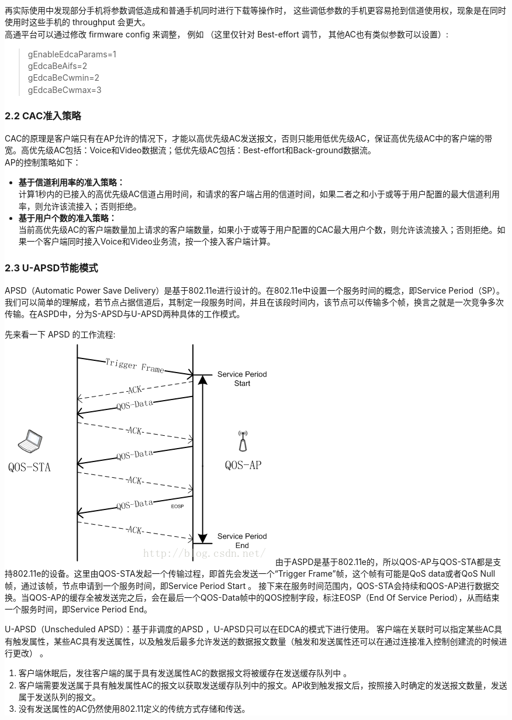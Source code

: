再实际使用中发现部分手机将参数调低造成和普通手机同时进行下载等操作时， 这些调低参数的手机更容易抢到信道使用权，现象是在同时使用时这些手机的 throughput 会更大。    
高通平台可以通过修改 firmware config 来调整， 例如 （这里仅针对 Best-effort 调节， 其他AC也有类似参数可以设置）:
> gEnableEdcaParams=1     
gEdcaBeAifs=2    
gEdcaBeCwmin=2     
gEdcaBeCwmax=3      


### 2.2 CAC准入策略
CAC的原理是客户端只有在AP允许的情况下，才能以高优先级AC发送报文，否则只能用低优先级AC，保证高优先级AC中的客户端的带宽。高优先级AC包括：Voice和Video数据流；低优先级AC包括：Best-effort和Back-ground数据流。     
AP的控制策略如下：    
+ **基于信道利用率的准入策略：**    
计算1秒内的已接入的高优先级AC信道占用时间，和请求的客户端占用的信道时间，如果二者之和小于或等于用户配置的最大信道利用率，则允许该流接入；否则拒绝。
+ **基于用户个数的准入策略：**     
当前高优先级AC的客户端数量加上请求的客户端数量，如果小于或等于用户配置的CAC最大用户个数，则允许该流接入；否则拒绝。如果一个客户端同时接入Voice和Video业务流，按一个接入客户端计算。

### 2.3 U-APSD节能模式
APSD（Automatic Power Save Delivery）是基于802.11e进行设计的。在802.11e中设置一个服务时间的概念，即Service Period（SP）。我们可以简单的理解成，若节点占据信道后，其制定一段服务时间，并且在该段时间内，该节点可以传输多个帧，换言之就是一次竞争多次传输。在ASPD中，分为S-APSD与U-APSD两种具体的工作模式。   

先来看一下 APSD 的工作流程:   
![](/images/network/wifi_qos_apsd.png)
由于ASPD是基于802.11e的，所以QOS-AP与QOS-STA都是支持802.11e的设备。这里由QOS-STA发起一个传输过程，即首先会发送一个“Trigger Frame”帧，这个帧有可能是QoS data或者QoS Null帧，通过该帧，节点申请到一个服务时间，即Service Period Start 。 接下来在服务时间范围内，QOS-STA会持续和QOS-AP进行数据交换。当QOS-AP的缓存全被发送完之后，会在最后一个QOS-Data帧中的QOS控制字段，标注EOSP（End Of Service Period），从而结束一个服务时间，即Service Period End。   

U-APSD（Unscheduled APSD）：基于非调度的APSD ，U-APSD只可以在EDCA的模式下进行使用。 客户端在关联时可以指定某些AC具有触发属性，某些AC具有发送属性，以及触发后最多允许发送的数据报文数量（触发和发送属性还可以在通过连接准入控制创建流的时候进行更改） 。    
1. 客户端休眠后，发往客户端的属于具有发送属性AC的数据报文将被缓存在发送缓存队列中 。    
2. 客户端需要发送属于具有触发属性AC的报文以获取发送缓存队列中的报文。AP收到触发报文后，按照接入时确定的发送报文数量，发送属于发送队列的报文。    
3. 没有发送属性的AC仍然使用802.11定义的传统方式存储和传送。    
